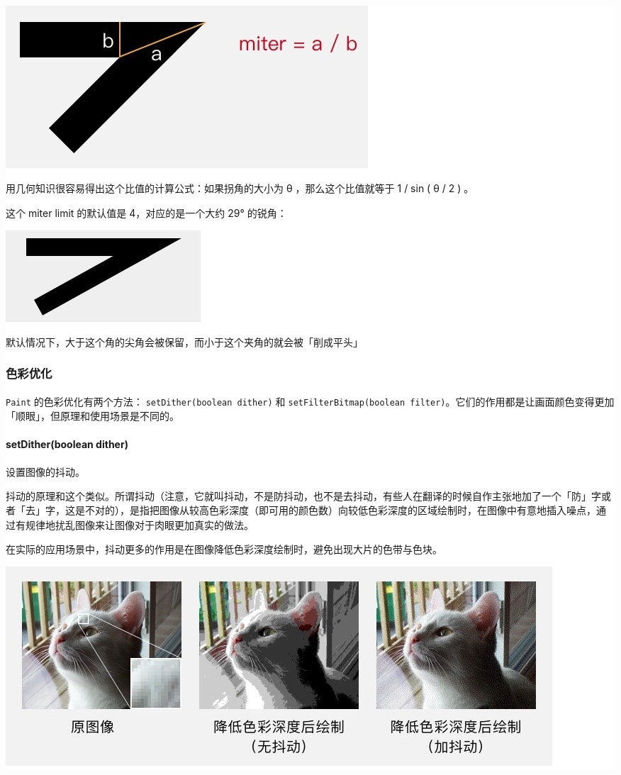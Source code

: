 ![43](assets/127.jpg)

用几何知识很容易得出这个比值的计算公式：如果拐角的大小为 θ ，那么这个比值就等于 1 / sin ( θ / 2 ) 。

这个 miter limit 的默认值是 4，对应的是一个大约 29° 的锐角：

![43](assets/128.jpg)

默认情况下，大于这个角的尖角会被保留，而小于这个夹角的就会被「削成平头」

### 色彩优化

`Paint` 的色彩优化有两个方法： `setDither(boolean dither)` 和 `setFilterBitmap(boolean filter)`。它们的作用都是让画面颜色变得更加「顺眼」，但原理和使用场景是不同的。

#### setDither(boolean dither)

设置图像的抖动。

抖动的原理和这个类似。所谓抖动（注意，它就叫抖动，不是防抖动，也不是去抖动，有些人在翻译的时候自作主张地加了一个「防」字或者「去」字，这是不对的），是指把图像从较高色彩深度（即可用的颜色数）向较低色彩深度的区域绘制时，在图像中有意地插入噪点，通过有规律地扰乱图像来让图像对于肉眼更加真实的做法。

在实际的应用场景中，抖动更多的作用是在图像降低色彩深度绘制时，避免出现大片的色带与色块。

![43](assets/129.jpg)
